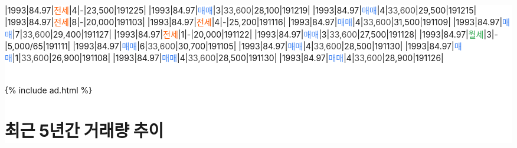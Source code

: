 |1993|84.97|<span style="color:#ff5a00">전세</span>|4|<span style="color:#444444">-</span>|23,500|191225|
|1993|84.97|<span style="color:#4285f3">매매</span>|3|<span style="color:#444444">33,600</span>|28,100|191219|
|1993|84.97|<span style="color:#4285f3">매매</span>|4|<span style="color:#444444">33,600</span>|29,500|191215|
|1993|84.97|<span style="color:#ff5a00">전세</span>|8|<span style="color:#444444">-</span>|20,000|191103|
|1993|84.97|<span style="color:#ff5a00">전세</span>|4|<span style="color:#444444">-</span>|25,200|191116|
|1993|84.97|<span style="color:#4285f3">매매</span>|4|<span style="color:#444444">33,600</span>|31,500|191109|
|1993|84.97|<span style="color:#4285f3">매매</span>|7|<span style="color:#444444">33,600</span>|29,400|191127|
|1993|84.97|<span style="color:#ff5a00">전세</span>|1|<span style="color:#444444">-</span>|20,000|191122|
|1993|84.97|<span style="color:#4285f3">매매</span>|3|<span style="color:#444444">33,600</span>|27,500|191128|
|1993|84.97|<span style="color:#34a853">월세</span>|3|<span style="color:#444444">-</span>|5,000/65|191111|
|1993|84.97|<span style="color:#4285f3">매매</span>|6|<span style="color:#444444">33,600</span>|30,700|191105|
|1993|84.97|<span style="color:#4285f3">매매</span>|4|<span style="color:#444444">33,600</span>|28,500|191130|
|1993|84.97|<span style="color:#4285f3">매매</span>|1|<span style="color:#444444">33,600</span>|26,900|191108|
|1993|84.97|<span style="color:#4285f3">매매</span>|4|<span style="color:#444444">33,600</span>|28,500|191130|
|1993|84.97|<span style="color:#4285f3">매매</span>|4|<span style="color:#444444">33,600</span>|28,900|191126|


<br>
{% include ad.html %}
<br>

# 최근 5년간 거래량 추이


<div style="width:100%;">
    <canvas id="deal_progress" height="200"></canvas>
</div>

<script>
new Chart(document.getElementById("deal_progress"), {
    type: 'line',
    data: {
        labels: ['201501','201502','201503','201504','201505','201506','201507','201508','201509','201510','201511','201512','201601','201602','201603','201604','201605','201606','201607','201608','201609','201610','201611','201612','201701','201702','201703','201704','201705','201706','201707','201708','201709','201710','201711','201712','201801','201802','201803','201804','201805','201806','201807','201808','201809','201810','201811','201812','201901','201902','201903','201904','201905','201906','201907','201908','201909','201910','201911','201912','202001'],
        datasets: [{
            label: '매매',
            pointRadius: 1,
            data: [147, 99, 196, 141, 86, 101, 94, 90, 66, 112, 79, 63, 49, 56, 84, 110, 100, 117, 106, 124, 138, 180, 76, 70, 51, 93, 107, 85, 122, 139, 103, 73, 96, 86, 71, 44, 112, 97, 111, 85, 81, 63, 68, 109, 137, 118, 100, 74, 69, 70, 105, 125, 121, 129, 128, 108, 101, 134, 96, 61, 4],
            borderColor: "rgba(255, 201, 14, 1)",
            backgroundColor: "rgba(255, 201, 14, 0.5)",
            fill: false,
            lineTension: 0
        },{
            label: '전월세',
            pointRadius: 1,
            data: [108, 86, 127, 97, 91, 72, 83, 86, 81, 110, 95, 85, 105, 93, 91, 93, 84, 87, 84, 82, 89, 101, 94, 84, 77, 98, 99, 70, 76, 76, 81, 61, 84, 71, 63, 69, 101, 97, 98, 95, 82, 78, 82, 71, 65, 81, 69, 61, 65, 78, 83, 87, 95, 110, 99, 107, 87, 108, 76, 64, 8],